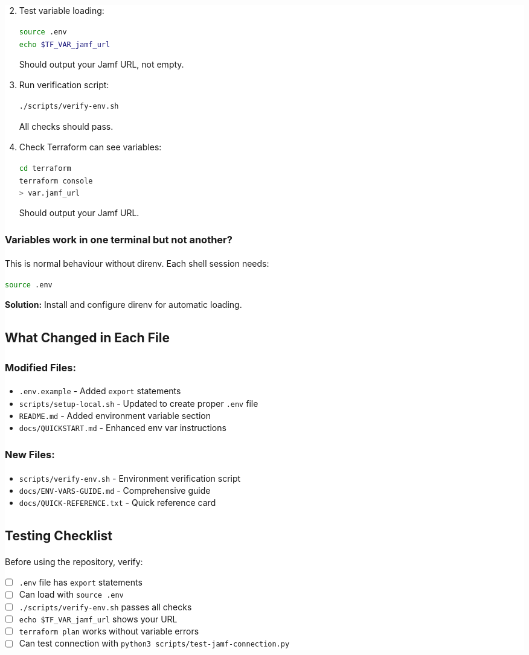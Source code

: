 2. Test variable loading:
   ```bash
   source .env
   echo $TF_VAR_jamf_url
   ```
   Should output your Jamf URL, not empty.

3. Run verification script:
   ```bash
   ./scripts/verify-env.sh
   ```
   All checks should pass.

4. Check Terraform can see variables:
   ```bash
   cd terraform
   terraform console
   > var.jamf_url
   ```
   Should output your Jamf URL.

### Variables work in one terminal but not another?

This is normal behaviour without direnv. Each shell session needs:
```bash
source .env
```

**Solution:** Install and configure direnv for automatic loading.

## What Changed in Each File

### Modified Files:
- `.env.example` - Added `export` statements
- `scripts/setup-local.sh` - Updated to create proper `.env` file
- `README.md` - Added environment variable section
- `docs/QUICKSTART.md` - Enhanced env var instructions

### New Files:
- `scripts/verify-env.sh` - Environment verification script
- `docs/ENV-VARS-GUIDE.md` - Comprehensive guide
- `docs/QUICK-REFERENCE.txt` - Quick reference card

## Testing Checklist

Before using the repository, verify:
- [ ] `.env` file has `export` statements
- [ ] Can load with `source .env`
- [ ] `./scripts/verify-env.sh` passes all checks
- [ ] `echo $TF_VAR_jamf_url` shows your URL
- [ ] `terraform plan` works without variable errors
- [ ] Can test connection with `python3 scripts/test-jamf-connection.py`
